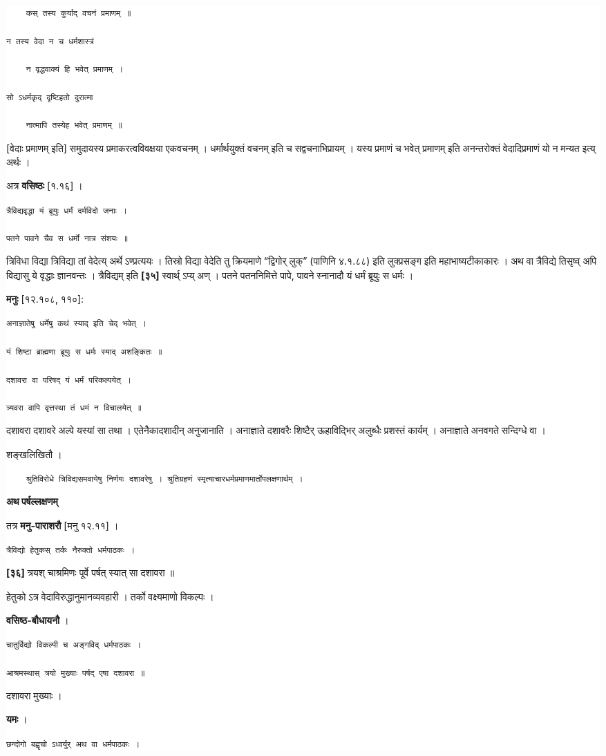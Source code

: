 		कस् तस्य कुर्याद् वचनं प्रमाणम् ॥

	न तस्य वेदा न च धर्मशास्त्रं

		न वृद्धवाक्यं हि भवेत् प्रमाणम् ।

	सो ऽधर्मकृद् दृष्टिहतो दुरात्मा

		नात्मापि तस्येह भवेत् प्रमाणम् ॥

[वेदाः प्रमाणम् इति] समुदायस्य प्रमाकरत्वविवक्षया एकवचनम् । धर्मार्थयुक्तं वचनम् इति च सद्वचनाभिप्रायम् । यस्य प्रमाणं च भवेत् प्रमाणम् इति अनन्तरोक्तं वेदादिप्रमाणं यो न मन्यत इत्य् अर्थः ।

अत्र **वसिष्ठः** [१.१६] ।

	त्रैविद्यवृद्धा यं ब्रूयुः धर्मं दर्मविदो जनाः ।

	पतने पावने चैव स धर्मो नात्र संशयः ॥

त्रिविधा विद्या त्रिविद्या तां वेदेत्य् अर्थे ऽण्प्रत्ययः । तिस्रो विद्या वेदेति तु क्रियमाणे “द्विगोर् लुक्” (पाणिनि ४.१.८८) इति लुक्प्रसङ्ग इति महाभाष्यटीकाकारः । अथ वा त्रैविद्ये तिसृष्व् अपि विद्यासु ये वृद्धाः ज्ञानवन्तः । त्रैविद्यम् इति **[३५]** स्वार्थ् ऽप्य् अण् । पतने पतननिमित्ते पापे, पावने स्नानादौ यं धर्मं ब्रूयुः स धर्मः ।

**मनुः** [१२.१०८, ११०]:

	अनाज्ञातेषु धर्मेषु कथं स्याद् इति चेद् भवेत् ।

	यं शिष्टा ब्राह्मणा ब्रूयुः स धर्मः स्याद् अशङ्कितः ॥

	दशावरा वा परिषद् यं धर्मं परिकल्पयेत् ।

	त्र्यवरा वापि वृत्तस्था तं धमं न विचालयेत् ॥

दशावरा दशावरे अल्पे यस्यां सा तथा । एतेनैकादशादीन् अनुजानाति । अनाज्ञाते दशावरैः शिष्टैर् ऊहाविद्भिर् अलुब्धैः प्रशस्तं कार्यम् । अनाज्ञाते अनवगते सन्दिग्धे वा ।

शङ्खलिखितौ ।


        श्रुतिविरोधे त्रिविद्यसमवायेषु निर्णयः दशावरेषु । श्रुतिग्रहणं स्मृत्याचारधर्मप्रमाणमार्तोपलक्षणार्थम् ।

**अथ पर्षल्लक्षणम्**

तत्र **मनु-पाराशरौ** [मनु १२.११] ।

	त्रैविद्यो हेतुकस् तर्कः नैरुक्तो धर्मपाठकः ।

**[३६]** त्रयश् चाश्रमिणः पूर्वे पर्षत् स्यात् सा दशावरा ॥

हेतुको ऽत्र वेदाविरुद्धानुमानव्यवहारी । तर्को वक्ष्यमाणो विकल्पः ।

**वसिष्ठ-बौधायनौ** ।

	चातुर्विद्यो विकल्पी च अङ्गविद् धर्मपाठकः ।

	आश्रमस्थास् त्रयो मुख्याः पर्षद् एषा दशावरा ॥

दशावरा मुख्याः ।

**यमः** ।

	छन्दोगो बह्वृचो ऽध्वर्युर् अथ वा धर्मपाठकः ।
